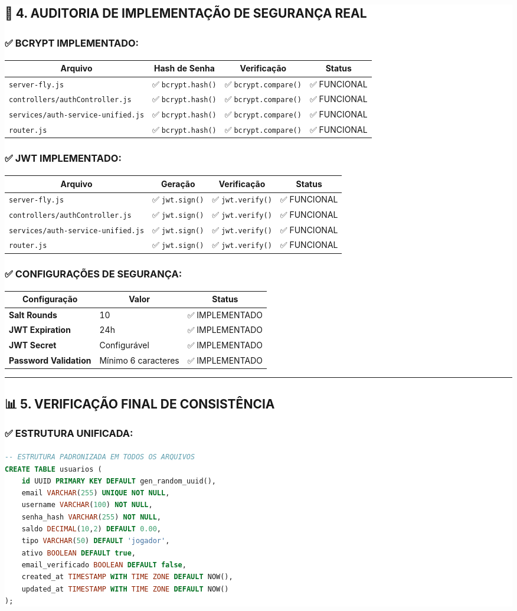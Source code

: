 
## 🔐 **4. AUDITORIA DE IMPLEMENTAÇÃO DE SEGURANÇA REAL**

### **✅ BCRYPT IMPLEMENTADO:**

| Arquivo | Hash de Senha | Verificação | Status |
|---------|---------------|-------------|--------|
| `server-fly.js` | ✅ `bcrypt.hash()` | ✅ `bcrypt.compare()` | ✅ FUNCIONAL |
| `controllers/authController.js` | ✅ `bcrypt.hash()` | ✅ `bcrypt.compare()` | ✅ FUNCIONAL |
| `services/auth-service-unified.js` | ✅ `bcrypt.hash()` | ✅ `bcrypt.compare()` | ✅ FUNCIONAL |
| `router.js` | ✅ `bcrypt.hash()` | ✅ `bcrypt.compare()` | ✅ FUNCIONAL |

### **✅ JWT IMPLEMENTADO:**

| Arquivo | Geração | Verificação | Status |
|---------|---------|-------------|--------|
| `server-fly.js` | ✅ `jwt.sign()` | ✅ `jwt.verify()` | ✅ FUNCIONAL |
| `controllers/authController.js` | ✅ `jwt.sign()` | ✅ `jwt.verify()` | ✅ FUNCIONAL |
| `services/auth-service-unified.js` | ✅ `jwt.sign()` | ✅ `jwt.verify()` | ✅ FUNCIONAL |
| `router.js` | ✅ `jwt.sign()` | ✅ `jwt.verify()` | ✅ FUNCIONAL |

### **✅ CONFIGURAÇÕES DE SEGURANÇA:**

| Configuração | Valor | Status |
|--------------|-------|--------|
| **Salt Rounds** | 10 | ✅ IMPLEMENTADO |
| **JWT Expiration** | 24h | ✅ IMPLEMENTADO |
| **JWT Secret** | Configurável | ✅ IMPLEMENTADO |
| **Password Validation** | Mínimo 6 caracteres | ✅ IMPLEMENTADO |

---

## 📊 **5. VERIFICAÇÃO FINAL DE CONSISTÊNCIA**

### **✅ ESTRUTURA UNIFICADA:**

```sql
-- ESTRUTURA PADRONIZADA EM TODOS OS ARQUIVOS
CREATE TABLE usuarios (
    id UUID PRIMARY KEY DEFAULT gen_random_uuid(),
    email VARCHAR(255) UNIQUE NOT NULL,
    username VARCHAR(100) NOT NULL,
    senha_hash VARCHAR(255) NOT NULL,
    saldo DECIMAL(10,2) DEFAULT 0.00,
    tipo VARCHAR(50) DEFAULT 'jogador',
    ativo BOOLEAN DEFAULT true,
    email_verificado BOOLEAN DEFAULT false,
    created_at TIMESTAMP WITH TIME ZONE DEFAULT NOW(),
    updated_at TIMESTAMP WITH TIME ZONE DEFAULT NOW()
);
```
